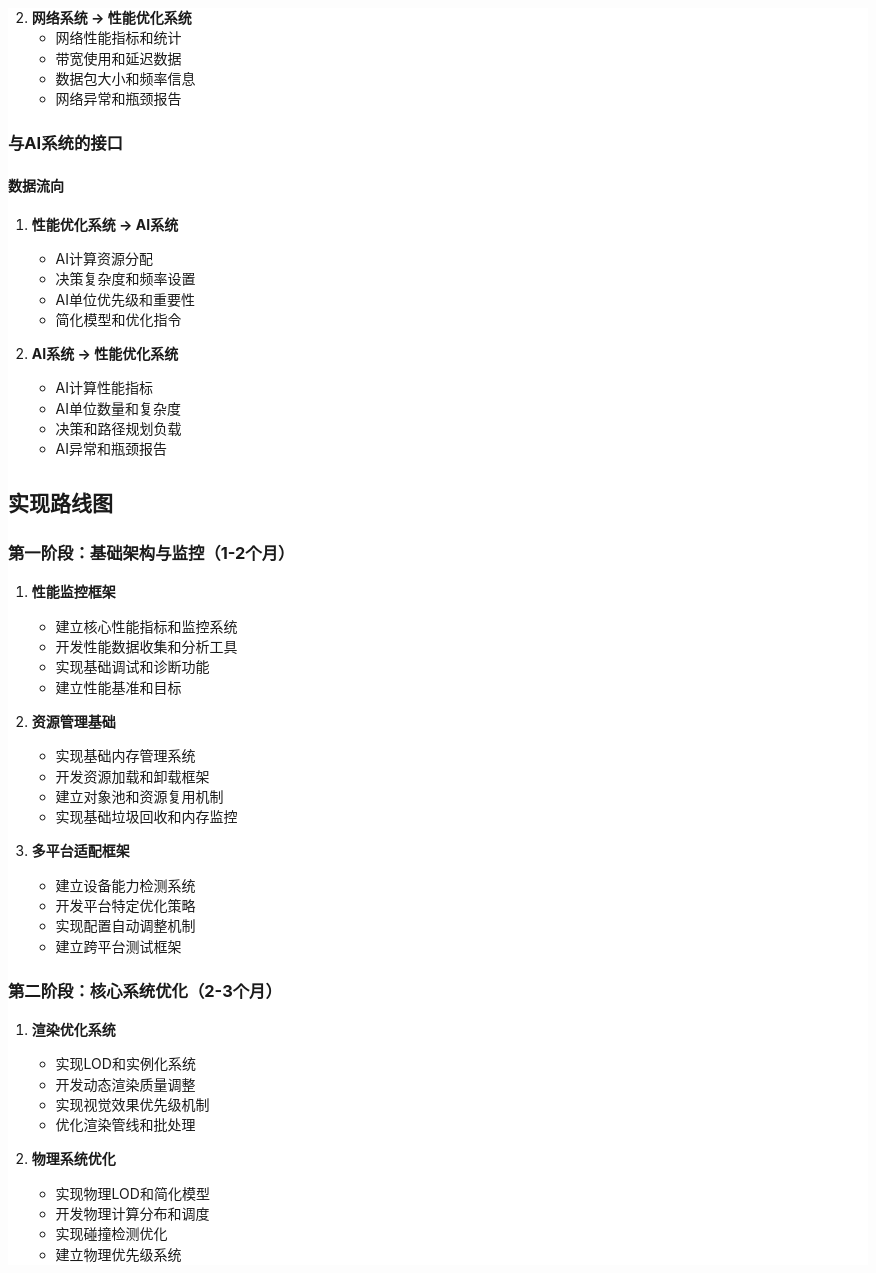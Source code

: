 2. **网络系统 → 性能优化系统**
   - 网络性能指标和统计
   - 带宽使用和延迟数据
   - 数据包大小和频率信息
   - 网络异常和瓶颈报告

### 与AI系统的接口

#### 数据流向

1. **性能优化系统 → AI系统**
   - AI计算资源分配
   - 决策复杂度和频率设置
   - AI单位优先级和重要性
   - 简化模型和优化指令

2. **AI系统 → 性能优化系统**
   - AI计算性能指标
   - AI单位数量和复杂度
   - 决策和路径规划负载
   - AI异常和瓶颈报告

## 实现路线图

### 第一阶段：基础架构与监控（1-2个月）

1. **性能监控框架**
   - 建立核心性能指标和监控系统
   - 开发性能数据收集和分析工具
   - 实现基础调试和诊断功能
   - 建立性能基准和目标

2. **资源管理基础**
   - 实现基础内存管理系统
   - 开发资源加载和卸载框架
   - 建立对象池和资源复用机制
   - 实现基础垃圾回收和内存监控

3. **多平台适配框架**
   - 建立设备能力检测系统
   - 开发平台特定优化策略
   - 实现配置自动调整机制
   - 建立跨平台测试框架

### 第二阶段：核心系统优化（2-3个月）

1. **渲染优化系统**
   - 实现LOD和实例化系统
   - 开发动态渲染质量调整
   - 实现视觉效果优先级机制
   - 优化渲染管线和批处理

2. **物理系统优化**
   - 实现物理LOD和简化模型
   - 开发物理计算分布和调度
   - 实现碰撞检测优化
   - 建立物理优先级系统

